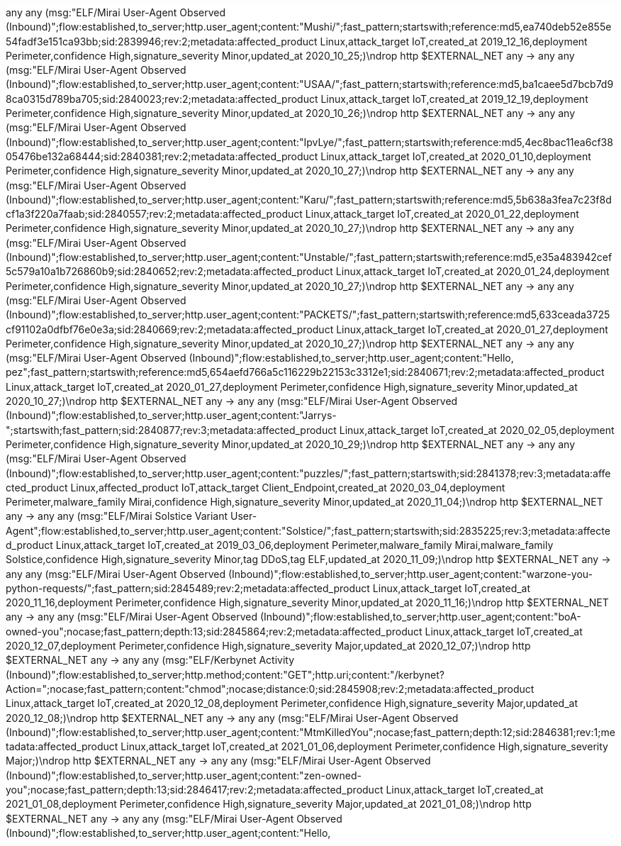 any any (msg:\"ELF/Mirai User-Agent Observed (Inbound)\";flow:established,to_server;http.user_agent;content:\"Mushi/\";fast_pattern;startswith;reference:md5,ea740deb52e855e54fadf3e151ca93bb;sid:2839946;rev:2;metadata:affected_product Linux,attack_target IoT,created_at 2019_12_16,deployment Perimeter,confidence High,signature_severity Minor,updated_at 2020_10_25;)\ndrop http $EXTERNAL_NET any -> any any (msg:\"ELF/Mirai User-Agent Observed (Inbound)\";flow:established,to_server;http.user_agent;content:\"USAA/\";fast_pattern;startswith;reference:md5,ba1caee5d7bcb7d98ca0315d789ba705;sid:2840023;rev:2;metadata:affected_product Linux,attack_target IoT,created_at 2019_12_19,deployment Perimeter,confidence High,signature_severity Minor,updated_at 2020_10_26;)\ndrop http $EXTERNAL_NET any -> any any (msg:\"ELF/Mirai User-Agent Observed (Inbound)\";flow:established,to_server;http.user_agent;content:\"IpvLye/\";fast_pattern;startswith;reference:md5,4ec8bac11ea6cf3805476be132a68444;sid:2840381;rev:2;metadata:affected_product Linux,attack_target IoT,created_at 2020_01_10,deployment Perimeter,confidence High,signature_severity Minor,updated_at 2020_10_27;)\ndrop http $EXTERNAL_NET any -> any any (msg:\"ELF/Mirai User-Agent Observed (Inbound)\";flow:established,to_server;http.user_agent;content:\"Karu/\";fast_pattern;startswith;reference:md5,5b638a3fea7c23f8dcf1a3f220a7faab;sid:2840557;rev:2;metadata:affected_product Linux,attack_target IoT,created_at 2020_01_22,deployment Perimeter,confidence High,signature_severity Minor,updated_at 2020_10_27;)\ndrop http $EXTERNAL_NET any -> any any (msg:\"ELF/Mirai User-Agent Observed (Inbound)\";flow:established,to_server;http.user_agent;content:\"Unstable/\";fast_pattern;startswith;reference:md5,e35a483942cef5c579a10a1b726860b9;sid:2840652;rev:2;metadata:affected_product Linux,attack_target IoT,created_at 2020_01_24,deployment Perimeter,confidence High,signature_severity Minor,updated_at 2020_10_27;)\ndrop http $EXTERNAL_NET any -> any any (msg:\"ELF/Mirai User-Agent Observed (Inbound)\";flow:established,to_server;http.user_agent;content:\"PACKETS/\";fast_pattern;startswith;reference:md5,633ceada3725cf91102a0dfbf76e0e3a;sid:2840669;rev:2;metadata:affected_product Linux,attack_target IoT,created_at 2020_01_27,deployment Perimeter,confidence High,signature_severity Minor,updated_at 2020_10_27;)\ndrop http $EXTERNAL_NET any -> any any (msg:\"ELF/Mirai User-Agent Observed (Inbound)\";flow:established,to_server;http.user_agent;content:\"Hello, pez\";fast_pattern;startswith;reference:md5,654aefd766a5c116229b22153c3312e1;sid:2840671;rev:2;metadata:affected_product Linux,attack_target IoT,created_at 2020_01_27,deployment Perimeter,confidence High,signature_severity Minor,updated_at 2020_10_27;)\ndrop http $EXTERNAL_NET any -> any any (msg:\"ELF/Mirai User-Agent Observed (Inbound)\";flow:established,to_server;http.user_agent;content:\"Jarrys-\";startswith;fast_pattern;sid:2840877;rev:3;metadata:affected_product Linux,attack_target IoT,created_at 2020_02_05,deployment Perimeter,confidence High,signature_severity Minor,updated_at 2020_10_29;)\ndrop http $EXTERNAL_NET any -> any any (msg:\"ELF/Mirai User-Agent Observed (Inbound)\";flow:established,to_server;http.user_agent;content:\"puzzles/\";fast_pattern;startswith;sid:2841378;rev:3;metadata:affected_product Linux,affected_product IoT,attack_target Client_Endpoint,created_at 2020_03_04,deployment Perimeter,malware_family Mirai,confidence High,signature_severity Minor,updated_at 2020_11_04;)\ndrop http $EXTERNAL_NET any -> any any (msg:\"ELF/Mirai Solstice Variant User-Agent\";flow:established,to_server;http.user_agent;content:\"Solstice/\";fast_pattern;startswith;sid:2835225;rev:3;metadata:affected_product Linux,attack_target IoT,created_at 2019_03_06,deployment Perimeter,malware_family Mirai,malware_family Solstice,confidence High,signature_severity Minor,tag DDoS,tag ELF,updated_at 2020_11_09;)\ndrop http $EXTERNAL_NET any -> any any (msg:\"ELF/Mirai User-Agent Observed (Inbound)\";flow:established,to_server;http.user_agent;content:\"warzone-you-python-requests/\";fast_pattern;sid:2845489;rev:2;metadata:affected_product Linux,attack_target IoT,created_at 2020_11_16,deployment Perimeter,confidence High,signature_severity Minor,updated_at 2020_11_16;)\ndrop http $EXTERNAL_NET any -> any any (msg:\"ELF/Mirai User-Agent Observed (Inbound)\";flow:established,to_server;http.user_agent;content:\"boA-owned-you\";nocase;fast_pattern;depth:13;sid:2845864;rev:2;metadata:affected_product Linux,attack_target IoT,created_at 2020_12_07,deployment Perimeter,confidence High,signature_severity Major,updated_at 2020_12_07;)\ndrop http $EXTERNAL_NET any -> any any (msg:\"ELF/Kerbynet Activity (Inbound)\";flow:established,to_server;http.method;content:\"GET\";http.uri;content:\"/kerbynet?Action=\";nocase;fast_pattern;content:\"chmod\";nocase;distance:0;sid:2845908;rev:2;metadata:affected_product Linux,attack_target IoT,created_at 2020_12_08,deployment Perimeter,confidence High,signature_severity Major,updated_at 2020_12_08;)\ndrop http $EXTERNAL_NET any -> any any (msg:\"ELF/Mirai User-Agent Observed (Inbound)\";flow:established,to_server;http.user_agent;content:\"MtmKilledYou\";nocase;fast_pattern;depth:12;sid:2846381;rev:1;metadata:affected_product Linux,attack_target IoT,created_at 2021_01_06,deployment Perimeter,confidence High,signature_severity Major;)\ndrop http $EXTERNAL_NET any -> any any (msg:\"ELF/Mirai User-Agent Observed (Inbound)\";flow:established,to_server;http.user_agent;content:\"zen-owned-you\";nocase;fast_pattern;depth:13;sid:2846417;rev:2;metadata:affected_product Linux,attack_target IoT,created_at 2021_01_08,deployment Perimeter,confidence High,signature_severity Major,updated_at 2021_01_08;)\ndrop http $EXTERNAL_NET any -> any any (msg:\"ELF/Mirai User-Agent Observed (Inbound)\";flow:established,to_server;http.user_agent;content:\"Hello,